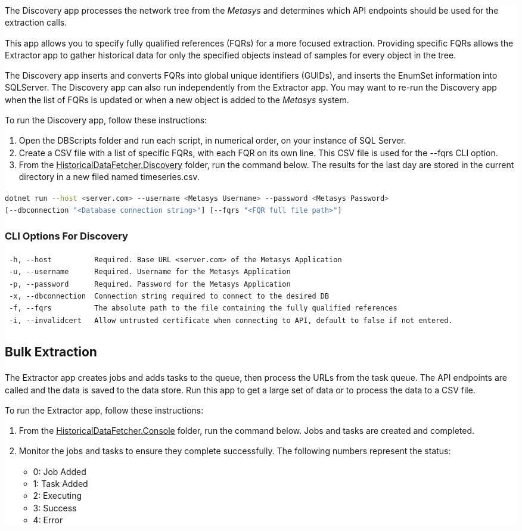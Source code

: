 The Discovery app processes the network tree from the *Metasys* and determines which API endpoints should be used for the extraction calls.

This app allows you to specify fully qualified references (FQRs) for a more focused extraction. Providing specific FQRs allows the Extractor app to gather historical data for only the specified objects instead of samples for every object in the tree.

The Discovery app inserts and converts FQRs into global unique identifiers (GUIDs), and inserts the EnumSet information into SQLServer. The Discovery app can also run independently from the Extractor app. You may want to re-run the Discovery app when the list of FQRs is updated or when a new object is added to the *Metasys* system.

To run the Discovery app, follow these instructions:

1. Open the DBScripts folder and run each script, in numerical order, on your instance of SQL Server.
2. Create a CSV file with a list of specific FQRs, with each FQR on its own line. This CSV file is used for the --fqrs CLI option.
3. From the [HistoricalDataFetcher.Discovery](/HistoricalDataFetcher.Discovery) folder, run the command below. The results for the last day are stored in the current directory in a new filed named timeseries.csv.

```bash
dotnet run --host <server.com> --username <Metasys Username> --password <Metasys Password>
[--dbconnection "<Database connection string>"] [--fqrs "<FQR full file path>"]
```

### CLI Options For Discovery

     -h, --host          Required. Base URL <server.com> of the Metasys Application
     -u, --username      Required. Username for the Metasys Application
     -p, --password      Required. Password for the Metasys Application
     -x, --dbconnection  Connection string required to connect to the desired DB
     -f, --fqrs          The absolute path to the file containing the fully qualified references
     -i, --invalidcert   Allow untrusted certificate when connecting to API, default to false if not entered.

## Bulk Extraction

The Extractor app creates jobs and adds tasks to the queue, then process the URLs from the task queue. The API endpoints are called and the data is saved to the data store. Run this app to get a large set of data or to process the data to a CSV file.

To run the Extractor app, follow these instructions:

1. From the [HistoricalDataFetcher.Console](/HistoricalDataFetcher.Console) folder, run the command below. Jobs and tasks are created and completed.
2. Monitor the jobs and tasks to ensure they complete successfully. The following numbers represent the status:

   - 0: Job Added
   - 1: Task Added
   - 2: Executing
   - 3: Success
   - 4: Error
